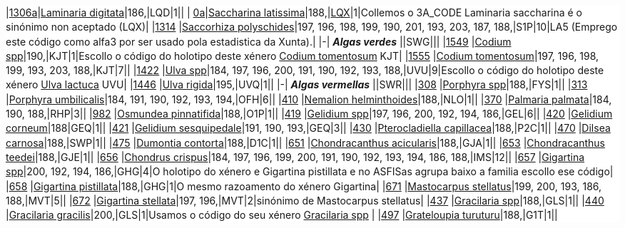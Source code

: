 |[1306a][]|[Laminaria digitata][]|186,|LQD|1||
|   [0a][]|[Saccharina latissima][]|188,|[LQX](#Saccharina)|1|Collemos o 3A_CODE Laminaria saccharina é o sinónimo non aceptado (LQX)|
|[1314][] |[Saccorhiza polyschides][]|197, 196, 198, 199, 190, 201, 193, 203, 187, 188,|S1P|10|LA5 (Emprego este código como alfa3 por ser usado pola estadistica da Xunta).|
|-| ___Algas verdes___ ||SWG|||
|[1549][] |[Codium spp][]|190,|KJT|1|Escollo o código do holotipo deste xénero [Codium tomentosum][] KJT|
|[1555][] |[Codium tomentosum][]|197, 196, 198, 199, 193, 203, 188,|KJT|7||
|[1422][] |[Ulva spp][]|184, 197, 196, 200, 191, 190, 192, 193, 188,|UVU|9|Escollo o código do holotipo deste xénero [Ulva lactuca][] UVU|
|[1446][] |[Ulva rigida][]|195,|UVQ|1||
|-| ___Algas vermellas___ ||SWR|||
|[308][] |[Porphyra spp][]|188,|FYS|1||
|[313][] |[Porphyra umbilicalis][]|184, 191, 190, 192, 193, 194,|OFH|6||
|[410][] |[Nemalion helminthoides][]|188,|NLO|1||
|[370][] |[Palmaria palmata][]|184, 190, 188,|RHP|3||
|[982][] |[Osmundea pinnatifida][]|188,|O1P|1||
|[419][] |[Gelidium spp][]|197, 196, 200, 192, 194, 186,|GEL|6||
|[420][] |[Gelidium corneum][]|188|GEQ|1||
|[421][] |[Gelidium sesquipedale][]|191, 190, 193,|GEQ|3||
|[430][] |[Pterocladiella capillacea][]|188,|P2C|1||
|[470][] |[Dilsea carnosa][]|188,|SWP|1||
|[475][] |[Dumontia contorta][]|188,|D1C|1||
|[651][] |[Chondracanthus acicularis][]|188,|GJA|1||
|[653][] |[Chondracanthus teedei][]|188,|GJE|1||
|[656][] |[Chondrus crispus][]|184, 197, 196, 199, 200, 191, 190, 192, 193, 194, 186, 188,|IMS|12||
|[657][] |[Gigartina spp][]|200, 192, 194, 186,|GHG|4|O holotipo do xénero e Gigartina pistillata e no ASFISas agrupa baixo a familia escollo ese código|
|[658][] |[Gigartina pistillata][]|188,|GHG|1|O mesmo razoamento do xénero Gigartina|
|[671][] |[Mastocarpus stellatus][]|199, 200, 193, 186, 188,|MVT|5||
|[672][] |[Gigartina stellata][]|197, 196,|MVT|2|sinónimo de Mastocarpus stellatus|
|[437][] |[Gracilaria spp][]|188,|GLS|1||
|[440][] |[Gracilaria gracilis][]|200,|GLS|1|Usamos o código do seu xénero [Gracilaria spp] |
|[497][] |[Grateloupia turuturu][]|188,|G1T|1||


 [ASFIS-sp]: http://goo.gl/CZu8U1
 [listado]: http://goo.gl/gMqHfQ
 [algaeBASE]: http://goo.gl/OzU5K8
 [Laminaria spp]: http://algaebase.org/search/genus/detail/?genus_id=h9e8276f1c0df007f&-session=abv4:555B42F80815a20DC9TgM40777F0
 [Laminaria hyperborea]: http://algaebase.org/search/species/detail/?species_id=ve06ee6e8ecd1cb0a
 [Laminaria saccharina]: http://algaebase.org/search/species/detail/?species_id=ia5903cb0ca467409
 [Laminaria ochroleuca]: http://algaebase.org/search/species/detail/?species_id=Q8a5adfd5d101141b
 [Laminaria digitata]: http://algaebase.org/search/species/detail/?species_id=L91a03e6f4ef62fd9
 [Himanthalia spp]: http://algaebase.org/search/genus/detail/?genus_id=Q02836db341a65137&-session=abv4:555B42F80815a206CBYTS404BFAB
 [Himanthalia elongata]: http://algaebase.org/search/species/detail/?species_id=k9be8fb79e5b2932f
 [Undaria spp]: http://algaebase.org/search/genus/detail/?genus_id=w32fb614834a37d73&sk=0
 [Undaria pinnatifida]: http://algaebase.org/search/species/detail/?species_id=x5f3350326235c3db
 [Porphyra spp]: http://www.algaebase.org/search/genus/detail/?genus_id=p6f397d7c5ef4a486&-session=abv4:555B42F809d161C09Eirw168C3F0
 [Porphyra umbilicalis]: http://www.algaebase.org/search/species/detail/?species_id=K529ea698f0df5509
 [Palmaria spp]: http://www.algaebase.org/search/genus/detail/?genus_id=Ydda9e1c070a244cc&-session=abv4:555B42F809d16203DASYL176D58B
 [Palmaria palmata]: http://www.algaebase.org/search/species/detail/?species_id=Q8faf0634161afa6c
 [Chondrus spp]: http://www.algaebase.org/search/genus/detail/?genus_id=b4cd71eaf9dd76097&-session=abv4:555B42F809d1622AC2Git17FE365
 [Chondrus crispus]: http://www.algaebase.org/search/species/detail/?species_id=o51771d1921a5ed66
 [Ulva spp]: http://www.algaebase.org/search/genus/detail/?genus_id=Wdd9721110e239e0c&sk=0
 [Ulva lactuca]: http://www.algaebase.org/search/species/detail/?species_id=a9dee8f528c03d7e4
 [Ulva rigida]: http://www.algaebase.org/search/species/detail/?species_id=U2e12aa47c1c466c2
 [Saccorhiza spp]: http://www.algaebase.org/search/genus/detail/?genus_id=S02ea7907cd049422&-session=abv4:555B42F80815a1C362YJj3F6AAD4
 [Saccorhiza polyschides]: http://www.algaebase.org/search/species/detail/?species_id=j8753eb64c375a6c5
 [Gigartinaceae]: http://www.algaebase.org/browse/taxonomy/?id=5226
 [Gigartina spp]: http://www.algaebase.org/search/genus/detail/?genus_id=Xc72448d6520dc2b2&-session=abv4:555B42F809d1622C70joq18092EC
 [Gigartina pistillata]: http://www.algaebase.org/search/species/detail/?species_id=C01eac517471effab
 [Gigartina stellata]: http://www.algaebase.org/search/species/detail/?species_id=q25e0df4edb31f638
 [Gelidium spp]: http://algaebase.org/search/genus/detail/?genus_id=Zaa6150d0c68404c0&-session=abv4:555B42F809d16206F0pGP17807A0
 [Gelidium sesquipedale]: http://algaebase.org/search/species/detail/?species_id=Tfe21c1f51ecfa611
 [Gelidium corneum]: http://algaebase.org/search/species/detail/?species_id=Tafeabeee0db4c9ab
 [Fucus spp]: http://algaebase.org/search/genus/detail/?genus_id=md66ad67b655ecb45&-session=abv4:555B42F80815a1D60DQOj3F7D555
 [Fucus vesiculosus]: http://algaebase.org/search/species/detail/?species_id=eef2fa54d36f2862f
 [Fucus spiralis]: http://algaebase.org/search/species/detail/?species_id=X7f6196834c36c2cf
 [Fucus serratus]: http://algaebase.org/search/species/detail/?species_id=md7936f08dcf1ba8e
 [Codium spp]: http://algaebase.org/search/genus/detail/?genus_id=W5a894cf78c31bf25&sk=0
 [Codium tomentosum]: http://algaebase.org/search/species/detail/?species_id=s119e4fa293670338
 [Sargassum spp]: http://algaebase.org/search/genus/detail/?genus_id=H4235a7ba4c2d96f8&-session=abv4:555B42F80815a20DC9TgM40777F0
 [Sargassum muticum]: http://algaebase.org/search/species/detail/?species_id=need7a5a54b9a5335
 [Mastocarpus spp]: http://algaebase.org/search/genus/detail/?genus_id=Haea7a4b32c5432ea&-session=abv4:555B42F809d1622F33oKo181A92C
 [Mastocarpus stellatus]: http://algaebase.org/search/species/detail/?species_id=W27f69fbfc0df8f6c
 [Gracilaria spp]: http://algaebase.org/search/genus/detail/?genus_id=Qf0f9e726886af79e&sk=0
 [Gracilaria gracilis]: http://algaebase.org/search/species/detail/?species_id=d1d971970e574b512
 [Ascophyllum spp]: http://algaebase.org/search/genus/detail/?genus_id=i6be01c9fca193e41&-session=abv4:555B42F80815a1C4D4NhN3F7339B
 [Ascophyllum nodosum]: http://algaebase.org/search/species/detail/?species_id=Yfc9b290ed412b2b0
 [Bifurcaria spp]: http://algaebase.org/search/genus/detail/?genus_id=S763077762cf66f45&-session=abv4:555B42F80815a20A14RXL40612AA
 [Bifurcaria bifurcata]: http://algaebase.org/search/species/detail/?species_id=we6c79b106a2216c6
 [Saccharina spp]: http://algaebase.org/search/genus/detail/?genus_id=p871301a91f3f6d0f&-session=abv4:555B41AC0815a22A14wGl40C75FC
 [Saccharina latissima]: http://algaebase.org/search/species/detail/?species_id=Qe7a73263a6f443f0
 [Cystoseira spp]: http://algaebase.org/search/genus/detail/?genus_id=qc58bf16ec69a1b4b&-session=abv4:555B42F80815a20BDFVop406BB33
 [Cystoseira baccata]: http://algaebase.org/search/species/detail/?species_id=Dee7b1c07105e4a2d
 [Cystoseira barbata]: http://algaebase.org/search/species/detail/?species_id=xf6ebc6ea5e6a0de3
 [Pelvetia spp]: http://algaebase.org/search/genus/detail/?genus_id=Q37c6b2a05f36e027&-session=abv4:555B42F80815a206CBYTS404BFAB
 [Pelvetia canaliculata]: http://algaebase.org/search/species/detail/?species_id=Zb5d1742ad2b37054
 [Pterocladiella spp]: http://algaebase.org/search/genus/detail/?genus_id=Lfe39eb5ed25a5bcc&-session=abv4:555B42F809d1620ACEPms17987C7
 [Pterocladiella capillacea]: http://algaebase.org/search/species/detail/?species_id=K13da466951b948da
 [Dilsea spp]: http://algaebase.org/search/genus/detail/?genus_id=dd9426816836d33ea&sk=0
 [Dilsea carnosa]: http://algaebase.org/search/species/detail/?species_id=D3f86288ebfc3f6ff
 [Osmundea spp]: http://www.algaebase.org/search/genus/detail/?genus_id=G185e097e2a0275b6&-session=abv4:555B42F809d16203DASYL176D58B
 [Osmundea pinnatifida]: http://www.algaebase.org/search/species/detail/?species_id=s982b3a51b7da9eae
 [Nemalion spp]: http://www.algaebase.org/search/genus/detail/?genus_id=Yf614e49d9687c579&sk=0
 [Nemalion helminthoides]: http://www.algaebase.org/search/species/detail/?species_id=B0bce36653c4af9e3
 [Grateloupia spp]: http://algaebase.org/search/genus/detail/?genus_id=fb86b309bd47bbdbe&sk=0
 [Grateloupia turuturu]: http://algaebase.org/search/species/detail/?species_id=qd0e43a24ff58e164
 [Dumontia spp]: http://algaebase.org/search/genus/detail/?genus_id=J6a6f06b94905743a&-session=abv4:555B42F809d1620DE9MGY17ABCDC
 [Dumontia contorta]: http://algaebase.org/search/species/detail/?species_id=Zdbbe379fdfcac6ba
 [Chondracanthus spp]: http://algaebase.org/search/genus/detail/?genus_id=X97f542a1280f7a95&-session=abv4:555B42F809d1622875IYL17F0002
 [Chondracanthus acicularis]: http://algaebase.org/search/species/detail/?species_id=Z52cba45d6aa1401d
 [Chondracanthus teedei]: http://algaebase.org/search/species/detail/?species_id=X3fa1e1e28f919e8c
 [WoRMS]: http://goo.gl/LREeJp
 [0a]: http://www.marinespecies.org/aphia.php?p=taxdetails&id=234483
 [1293]: http://www.marinespecies.org/aphia.php?p=taxdetails&id=145721
 [1300]: http://www.marinespecies.org/aphia.php?p=taxdetails&id=144199
 [1301]: http://www.marinespecies.org/aphia.php?p=taxdetails&id=145725
 [1303]: http://www.marinespecies.org/aphia.php?p=taxdetails&id=145728
 [1305]: http://www.marinespecies.org/aphia.php?p=taxdetails&id=145730
 [1306a]: http://www.marinespecies.org/aphia.php?p=taxdetails&id=145724
 [1314]: http://www.marinespecies.org/aphia.php?p=taxdetails&id=145735
 [1320]: http://www.marinespecies.org/aphia.php?p=taxdetails&id=145503
 [1323]: http://www.marinespecies.org/aphia.php?p=taxdetails&id=145507
 [1338]: http://www.marinespecies.org/aphia.php?p=taxdetails&id=145541
 [1339]: http://www.marinespecies.org/aphia.php?p=taxdetails&id=144129
 [1341]: http://www.marinespecies.org/aphia.php?p=taxdetails&id=145546
 [1342]: http://www.marinespecies.org/aphia.php?p=taxdetails&id=145547
 [1343]: http://www.marinespecies.org/aphia.php?p=taxdetails&id=145548
 [1345]: http://www.marinespecies.org/aphia.php?p=taxdetails&id=145550
 [1349]: http://www.marinespecies.org/aphia.php?p=taxdetails&id=145551
 [1354]: http://www.marinespecies.org/aphia.php?p=taxdetails&id=494791
 [1422]: http://www.marinespecies.org/aphia.php?p=taxdetails&id=144296
 [1446]: http://www.marinespecies.org/aphia.php?p=taxdetails&id=145990
 [1549]: http://www.marinespecies.org/aphia.php?p=taxdetails&id=143999
 [1555]: http://www.marinespecies.org/aphia.php?p=taxdetails&id=145092
 [308]: http://www.marinespecies.org/aphia.php?p=taxdetails&id=143808
 [313]: http://www.marinespecies.org/aphia.php?p=taxdetails&id=144437
 [370]: http://www.marinespecies.org/aphia.php?p=taxdetails&id=145771
 [410]: http://www.marinespecies.org/aphia.php?p=taxdetails&id=145765
 [419]: http://www.marinespecies.org/aphia.php?p=taxdetails&id=144135
 [420]: http://www.marinespecies.org/aphia.php?p=taxdetails&id=145579
 [421]: http://www.marinespecies.org/aphia.php?p=taxdetails&id=381396
 [430]: http://www.marinespecies.org/aphia.php?p=taxdetails&id=145599
 [437]: http://www.marinespecies.org/aphia.php?p=taxdetails&id=144188
 [440]: http://www.marinespecies.org/aphia.php?p=taxdetails&id=145700
 [470]: http://www.marinespecies.org/aphia.php?p=taxdetails&id=145222
 [475]: http://www.marinespecies.org/aphia.php?p=taxdetails&id=145228
 [497]: http://www.marinespecies.org/aphia.php?p=taxdetails&id=295880
 [651]: http://www.marinespecies.org/aphia.php?p=taxdetails&id=145623
 [653]: http://www.marinespecies.org/aphia.php?p=taxdetails&id=145624
 [656]: http://www.marinespecies.org/aphia.php?p=taxdetails&id=145625
 [657]: http://www.marinespecies.org/aphia.php?p=taxdetails&id=144155
 [658]: http://www.marinespecies.org/aphia.php?p=taxdetails&id=145626
 [671]: http://www.marinespecies.org/aphia.php?p=taxdetails&id=145650
 [672]: http://www.marinespecies.org/aphia.php?p=taxdetails&id=163147
 [982]: http://www.marinespecies.org/aphia.php?p=taxdetails&id=144847